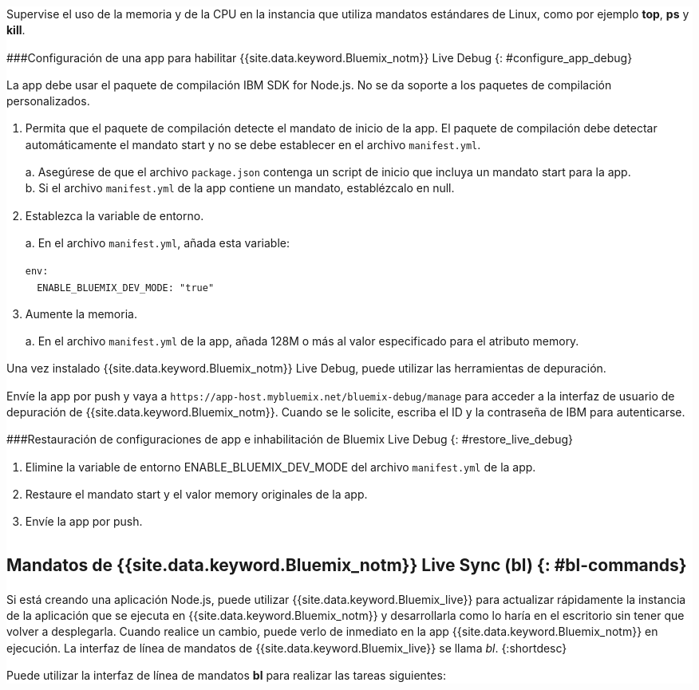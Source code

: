 Supervise el uso de la memoria y de la CPU en la instancia que utiliza mandatos estándares de Linux, como por ejemplo **top**, **ps** y **kill**. 

###Configuración de una app para habilitar {{site.data.keyword.Bluemix_notm}} Live
Debug {: #configure_app_debug} 

La app debe usar el paquete de compilación IBM SDK for Node.js. No se da soporte a los paquetes de compilación personalizados. 

1. Permita que el paquete de compilación detecte el mandato de inicio de la app. El paquete de compilación debe detectar automáticamente el mandato start y no se debe establecer en el archivo `manifest.yml`.  
    
    a. Asegúrese de que el archivo `package.json` contenga un script
de inicio que incluya un mandato start para la app.  
    b. Si el archivo `manifest.yml` de la app contiene un mandato, establézcalo en null.  

2. Establezca la variable de entorno.  
    
    a. En el archivo `manifest.yml`, añada esta variable: 
	```
	env:
      ENABLE_BLUEMIX_DEV_MODE: "true" 
	```

3. Aumente la memoria.  
    
    a. En el archivo `manifest.yml` de la app, añada 128M o más al valor especificado para el atributo memory. 
	
Una vez instalado {{site.data.keyword.Bluemix_notm}} Live
Debug, puede utilizar las herramientas de depuración.

Envíe la app por push y vaya a `https://app-host.mybluemix.net/bluemix-debug/manage` para acceder a la interfaz de usuario de depuración de {{site.data.keyword.Bluemix_notm}}. Cuando se le solicite, escriba el ID y la contraseña de IBM para autenticarse. 

###Restauración de configuraciones de app e inhabilitación de Bluemix Live
Debug {: #restore_live_debug} 

1. Elimine la variable de entorno ENABLE_BLUEMIX_DEV_MODE del archivo `manifest.yml` de la app.

2. Restaure el mandato start y el valor memory originales de la app. 

3. Envíe la app por push.

## Mandatos de {{site.data.keyword.Bluemix_notm}} Live Sync (bl) {: #bl-commands}

Si está creando una aplicación Node.js, puede utilizar {{site.data.keyword.Bluemix_live}}
para actualizar rápidamente la instancia de la aplicación que se ejecuta en {{site.data.keyword.Bluemix_notm}} y desarrollarla como lo haría en el escritorio sin tener que volver a desplegarla. Cuando realice un cambio, puede verlo de inmediato en la app {{site.data.keyword.Bluemix_notm}} en ejecución. La interfaz de línea de mandatos de {{site.data.keyword.Bluemix_live}} se llama *bl*.
{:shortdesc}

Puede utilizar la interfaz de línea de mandatos **bl** para realizar las tareas siguientes:
